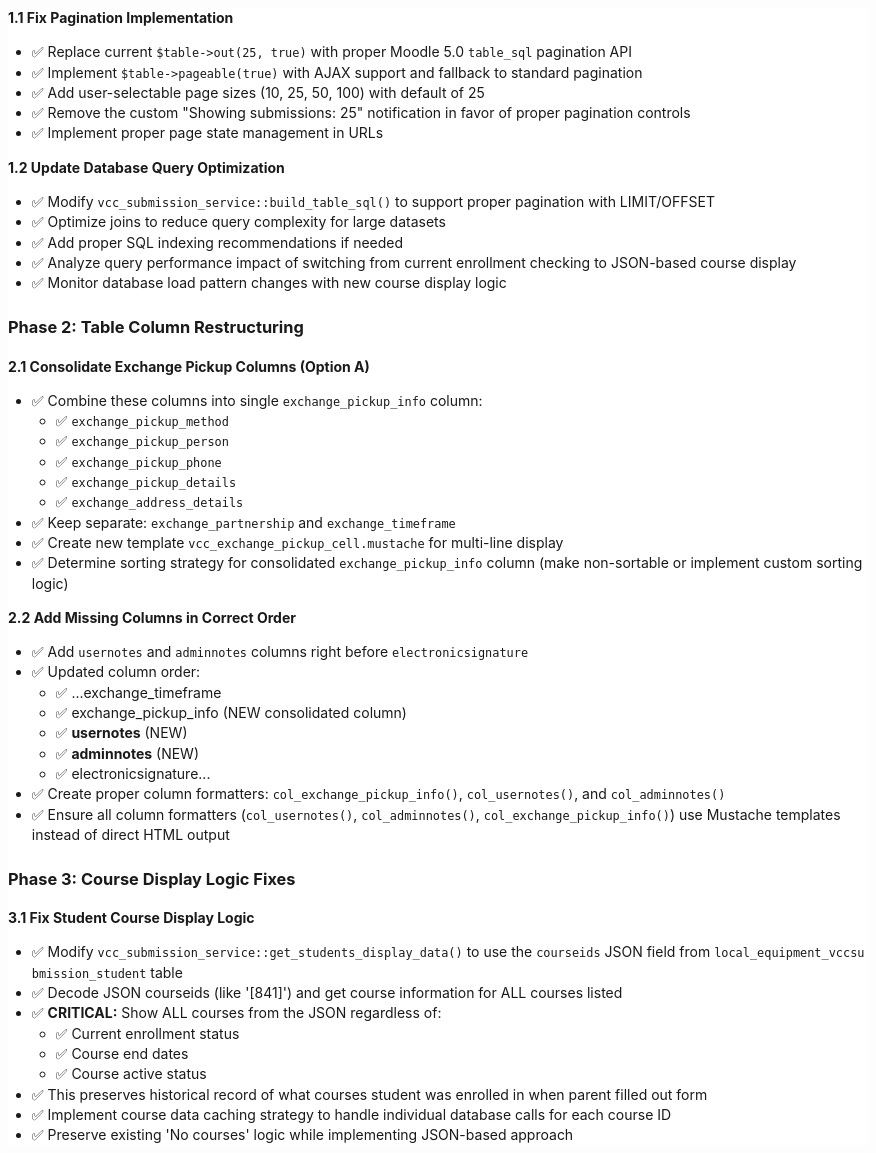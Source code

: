 **1.1 Fix Pagination Implementation**

-   ✅ Replace current `$table->out(25, true)` with proper Moodle 5.0 `table_sql` pagination API
-   ✅ Implement `$table->pageable(true)` with AJAX support and fallback to standard pagination
-   ✅ Add user-selectable page sizes (10, 25, 50, 100) with default of 25
-   ✅ Remove the custom "Showing submissions: 25" notification in favor of proper pagination controls
-   ✅ Implement proper page state management in URLs

**1.2 Update Database Query Optimization**

-   ✅ Modify `vcc_submission_service::build_table_sql()` to support proper pagination with LIMIT/OFFSET
-   ✅ Optimize joins to reduce query complexity for large datasets
-   ✅ Add proper SQL indexing recommendations if needed
-   ✅ Analyze query performance impact of switching from current enrollment checking to JSON-based course display
-   ✅ Monitor database load pattern changes with new course display logic

### **Phase 2: Table Column Restructuring**

**2.1 Consolidate Exchange Pickup Columns (Option A)**

-   ✅ Combine these columns into single `exchange_pickup_info` column:
    -   ✅ `exchange_pickup_method`
    -   ✅ `exchange_pickup_person`
    -   ✅ `exchange_pickup_phone`
    -   ✅ `exchange_pickup_details`
    -   ✅ `exchange_address_details`
-   ✅ Keep separate: `exchange_partnership` and `exchange_timeframe`
-   ✅ Create new template `vcc_exchange_pickup_cell.mustache` for multi-line display
-   ✅ Determine sorting strategy for consolidated `exchange_pickup_info` column (make non-sortable or implement custom sorting logic)

**2.2 Add Missing Columns in Correct Order**

-   ✅ Add `usernotes` and `adminnotes` columns right before `electronicsignature`
-   ✅ Updated column order:
    -   ✅ ...exchange_timeframe
    -   ✅ exchange_pickup_info (NEW consolidated column)
    -   ✅ **usernotes** (NEW)
    -   ✅ **adminnotes** (NEW)
    -   ✅ electronicsignature...
-   ✅ Create proper column formatters: `col_exchange_pickup_info()`, `col_usernotes()`, and `col_adminnotes()`
-   ✅ Ensure all column formatters (`col_usernotes()`, `col_adminnotes()`, `col_exchange_pickup_info()`) use Mustache templates instead of direct HTML output

### **Phase 3: Course Display Logic Fixes**

**3.1 Fix Student Course Display Logic**

-   ✅ Modify `vcc_submission_service::get_students_display_data()` to use the `courseids` JSON field from `local_equipment_vccsubmission_student` table
-   ✅ Decode JSON courseids (like '[841]') and get course information for ALL courses listed
-   ✅ **CRITICAL:** Show ALL courses from the JSON regardless of:
    -   ✅ Current enrollment status
    -   ✅ Course end dates
    -   ✅ Course active status
-   ✅ This preserves historical record of what courses student was enrolled in when parent filled out form
-   ✅ Implement course data caching strategy to handle individual database calls for each course ID
-   ✅ Preserve existing 'No courses' logic while implementing JSON-based approach
